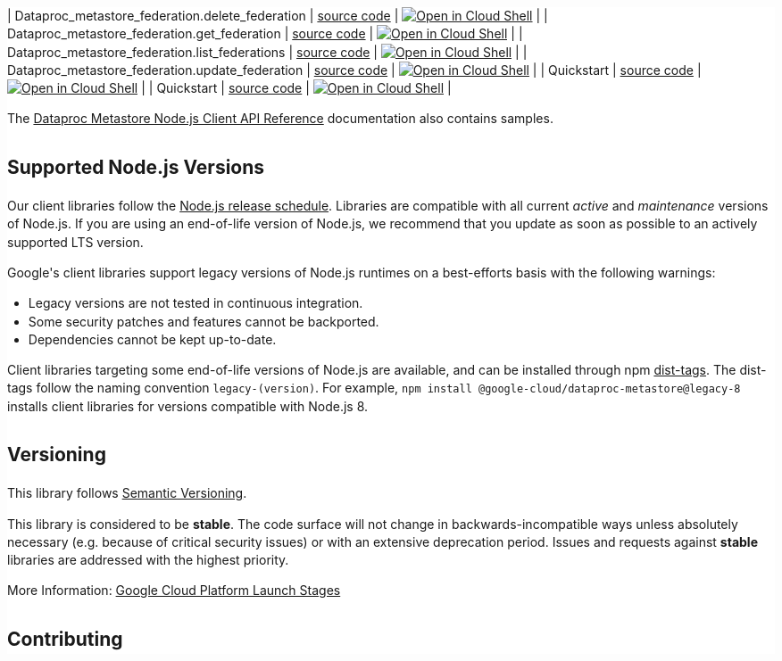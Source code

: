 | Dataproc_metastore_federation.delete_federation | [source code](https://github.com/googleapis/google-cloud-node/blob/main/packages/google-cloud-metastore/samples/generated/v1beta/dataproc_metastore_federation.delete_federation.js) | [![Open in Cloud Shell][shell_img]](https://console.cloud.google.com/cloudshell/open?git_repo=https://github.com/googleapis/google-cloud-node&page=editor&open_in_editor=packages/google-cloud-metastore/samples/generated/v1beta/dataproc_metastore_federation.delete_federation.js,samples/README.md) |
| Dataproc_metastore_federation.get_federation | [source code](https://github.com/googleapis/google-cloud-node/blob/main/packages/google-cloud-metastore/samples/generated/v1beta/dataproc_metastore_federation.get_federation.js) | [![Open in Cloud Shell][shell_img]](https://console.cloud.google.com/cloudshell/open?git_repo=https://github.com/googleapis/google-cloud-node&page=editor&open_in_editor=packages/google-cloud-metastore/samples/generated/v1beta/dataproc_metastore_federation.get_federation.js,samples/README.md) |
| Dataproc_metastore_federation.list_federations | [source code](https://github.com/googleapis/google-cloud-node/blob/main/packages/google-cloud-metastore/samples/generated/v1beta/dataproc_metastore_federation.list_federations.js) | [![Open in Cloud Shell][shell_img]](https://console.cloud.google.com/cloudshell/open?git_repo=https://github.com/googleapis/google-cloud-node&page=editor&open_in_editor=packages/google-cloud-metastore/samples/generated/v1beta/dataproc_metastore_federation.list_federations.js,samples/README.md) |
| Dataproc_metastore_federation.update_federation | [source code](https://github.com/googleapis/google-cloud-node/blob/main/packages/google-cloud-metastore/samples/generated/v1beta/dataproc_metastore_federation.update_federation.js) | [![Open in Cloud Shell][shell_img]](https://console.cloud.google.com/cloudshell/open?git_repo=https://github.com/googleapis/google-cloud-node&page=editor&open_in_editor=packages/google-cloud-metastore/samples/generated/v1beta/dataproc_metastore_federation.update_federation.js,samples/README.md) |
| Quickstart | [source code](https://github.com/googleapis/google-cloud-node/blob/main/packages/google-cloud-metastore/samples/quickstart.js) | [![Open in Cloud Shell][shell_img]](https://console.cloud.google.com/cloudshell/open?git_repo=https://github.com/googleapis/google-cloud-node&page=editor&open_in_editor=packages/google-cloud-metastore/samples/quickstart.js,samples/README.md) |
| Quickstart | [source code](https://github.com/googleapis/google-cloud-node/blob/main/packages/google-cloud-metastore/samples/test/quickstart.js) | [![Open in Cloud Shell][shell_img]](https://console.cloud.google.com/cloudshell/open?git_repo=https://github.com/googleapis/google-cloud-node&page=editor&open_in_editor=packages/google-cloud-metastore/samples/test/quickstart.js,samples/README.md) |



The [Dataproc Metastore Node.js Client API Reference][client-docs] documentation
also contains samples.

## Supported Node.js Versions

Our client libraries follow the [Node.js release schedule](https://nodejs.org/en/about/releases/).
Libraries are compatible with all current _active_ and _maintenance_ versions of
Node.js.
If you are using an end-of-life version of Node.js, we recommend that you update
as soon as possible to an actively supported LTS version.

Google's client libraries support legacy versions of Node.js runtimes on a
best-efforts basis with the following warnings:

* Legacy versions are not tested in continuous integration.
* Some security patches and features cannot be backported.
* Dependencies cannot be kept up-to-date.

Client libraries targeting some end-of-life versions of Node.js are available, and
can be installed through npm [dist-tags](https://docs.npmjs.com/cli/dist-tag).
The dist-tags follow the naming convention `legacy-(version)`.
For example, `npm install @google-cloud/dataproc-metastore@legacy-8` installs client libraries
for versions compatible with Node.js 8.

## Versioning

This library follows [Semantic Versioning](http://semver.org/).



This library is considered to be **stable**. The code surface will not change in backwards-incompatible ways
unless absolutely necessary (e.g. because of critical security issues) or with
an extensive deprecation period. Issues and requests against **stable** libraries
are addressed with the highest priority.






More Information: [Google Cloud Platform Launch Stages][launch_stages]

[launch_stages]: https://cloud.google.com/terms/launch-stages

## Contributing


[//]: # "This README.md file is auto-generated, all changes to this file will be lost."
[//]: # "To regenerate it, use `python -m synthtool`."
[explained]: https://cloud.google.com/apis/docs/client-libraries-explained
[client-docs]: https://cloud.google.com/nodejs/docs/reference/dataproc-metastore/latest
[product-docs]: https://cloud.google.com/dataproc-metastore/
[shell_img]: https://gstatic.com/cloudssh/images/open-btn.png
[projects]: https://console.cloud.google.com/project
[billing]: https://support.google.com/cloud/answer/6293499#enable-billing
[enable_api]: https://console.cloud.google.com/flows/enableapi?apiid=metastore.googleapis.com
[auth]: https://cloud.google.com/docs/authentication/getting-started